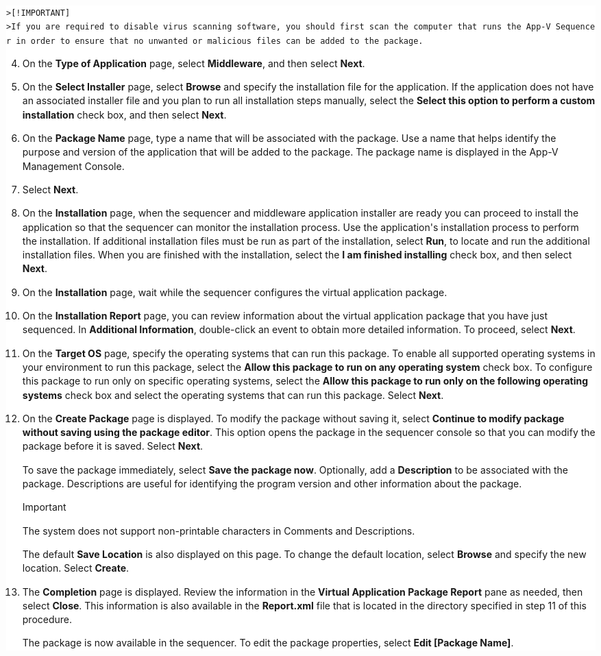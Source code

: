     >[!IMPORTANT]
    >If you are required to disable virus scanning software, you should first scan the computer that runs the App-V Sequencer in order to ensure that no unwanted or malicious files can be added to the package.

4. On the **Type of Application** page, select **Middleware**, and then select **Next**.

5. On the **Select Installer** page, select **Browse** and specify the installation file for the application. If the application does not have an associated installer file and you plan to run all installation steps manually, select the **Select this option to perform a custom installation** check box, and then select **Next**.

6. On the **Package Name** page, type a name that will be associated with the package. Use a name that helps identify the purpose and version of the application that will be added to the package. The package name is displayed in the App-V Management Console.

7. Select **Next**.

8. On the **Installation** page, when the sequencer and middleware application installer are ready you can proceed to install the application so that the sequencer can monitor the installation process. Use the application's installation process to perform the installation. If additional installation files must be run as part of the installation, select **Run**, to locate and run the additional installation files. When you are finished with the installation, select the **I am finished installing** check box, and then select **Next**.

9. On the **Installation** page, wait while the sequencer configures the virtual application package.

10. On the **Installation Report** page, you can review information about the virtual application package that you have just sequenced. In **Additional Information**, double-click an event to obtain more detailed information. To proceed, select **Next**.

11. On the **Target OS** page, specify the operating systems that can run this package. To enable all supported operating systems in your environment to run this package, select the **Allow this package to run on any operating system** check box. To configure this package to run only on specific operating systems, select the **Allow this package to run only on the following operating systems** check box and select the operating systems that can run this package. Select **Next**.

12. On the **Create Package** page is displayed. To modify the package without saving it, select **Continue to modify package without saving using the package editor**. This option opens the package in the sequencer console so that you can modify the package before it is saved. Select **Next**.

    To save the package immediately, select **Save the package now**. Optionally, add a **Description** to be associated with the package. Descriptions are useful for identifying the program version and other information about the package.

    >[!IMPORTANT]
    >The system does not support non-printable characters in Comments and Descriptions.
    
    The default **Save Location** is also displayed on this page. To change the default location, select **Browse** and specify the new location. Select **Create**.

13. The **Completion** page is displayed. Review the information in the **Virtual Application Package Report** pane as needed, then select **Close**. This information is also available in the **Report.xml** file that is located in the directory specified in step 11 of this procedure.

    The package is now available in the sequencer. To edit the package properties, select **Edit \[Package Name\]**.
